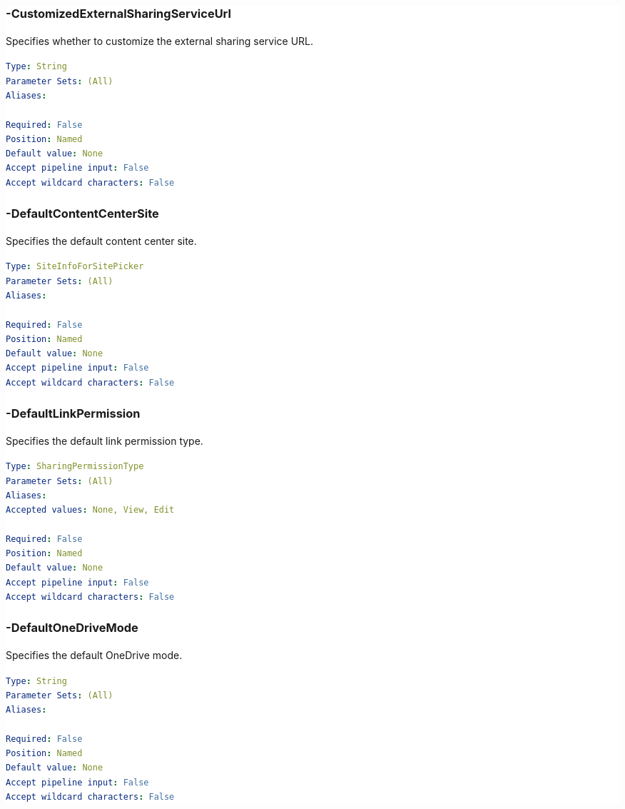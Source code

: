 ### -CustomizedExternalSharingServiceUrl
Specifies whether to customize the external sharing service URL.

```yaml
Type: String
Parameter Sets: (All)
Aliases:

Required: False
Position: Named
Default value: None
Accept pipeline input: False
Accept wildcard characters: False
```

### -DefaultContentCenterSite
Specifies the default content center site.

```yaml
Type: SiteInfoForSitePicker
Parameter Sets: (All)
Aliases:

Required: False
Position: Named
Default value: None
Accept pipeline input: False
Accept wildcard characters: False
```

### -DefaultLinkPermission
Specifies the default link permission type.

```yaml
Type: SharingPermissionType
Parameter Sets: (All)
Aliases:
Accepted values: None, View, Edit

Required: False
Position: Named
Default value: None
Accept pipeline input: False
Accept wildcard characters: False
```

### -DefaultOneDriveMode
Specifies the default OneDrive mode.

```yaml
Type: String
Parameter Sets: (All)
Aliases:

Required: False
Position: Named
Default value: None
Accept pipeline input: False
Accept wildcard characters: False
```
